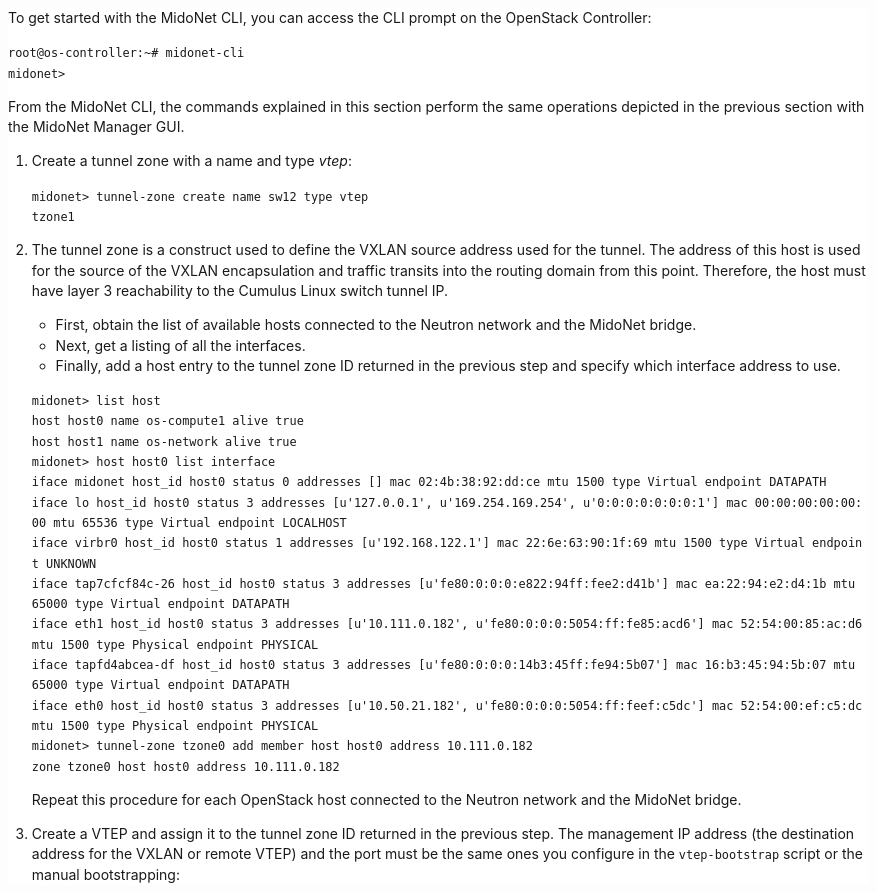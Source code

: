 To get started with the MidoNet CLI, you can access the CLI prompt on the OpenStack Controller:

```
root@os-controller:~# midonet-cli
midonet>
```

From the MidoNet CLI, the commands explained in this section perform the same operations depicted in the previous section with the MidoNet Manager GUI.

1. Create a tunnel zone with a name and type *vtep*:

    ```
    midonet> tunnel-zone create name sw12 type vtep
    tzone1
    ```

2. The tunnel zone is a construct used to define the VXLAN source address used for the tunnel. The address of this host is used for the source of the VXLAN encapsulation and traffic transits into the routing domain from this point. Therefore, the host must have layer 3 reachability to the Cumulus Linux switch tunnel IP.

    - First, obtain the list of available hosts connected to the Neutron network and the MidoNet bridge.
    - Next, get a listing of all the interfaces.
    - Finally, add a host entry to the tunnel zone ID returned in the previous step and specify which interface address to use.

    ```
    midonet> list host
    host host0 name os-compute1 alive true
    host host1 name os-network alive true 
    midonet> host host0 list interface
    iface midonet host_id host0 status 0 addresses [] mac 02:4b:38:92:dd:ce mtu 1500 type Virtual endpoint DATAPATH
    iface lo host_id host0 status 3 addresses [u'127.0.0.1', u'169.254.169.254', u'0:0:0:0:0:0:0:1'] mac 00:00:00:00:00:00 mtu 65536 type Virtual endpoint LOCALHOST
    iface virbr0 host_id host0 status 1 addresses [u'192.168.122.1'] mac 22:6e:63:90:1f:69 mtu 1500 type Virtual endpoint UNKNOWN
    iface tap7cfcf84c-26 host_id host0 status 3 addresses [u'fe80:0:0:0:e822:94ff:fee2:d41b'] mac ea:22:94:e2:d4:1b mtu 65000 type Virtual endpoint DATAPATH
    iface eth1 host_id host0 status 3 addresses [u'10.111.0.182', u'fe80:0:0:0:5054:ff:fe85:acd6'] mac 52:54:00:85:ac:d6 mtu 1500 type Physical endpoint PHYSICAL
    iface tapfd4abcea-df host_id host0 status 3 addresses [u'fe80:0:0:0:14b3:45ff:fe94:5b07'] mac 16:b3:45:94:5b:07 mtu 65000 type Virtual endpoint DATAPATH
    iface eth0 host_id host0 status 3 addresses [u'10.50.21.182', u'fe80:0:0:0:5054:ff:feef:c5dc'] mac 52:54:00:ef:c5:dc mtu 1500 type Physical endpoint PHYSICAL
    midonet> tunnel-zone tzone0 add member host host0 address 10.111.0.182
    zone tzone0 host host0 address 10.111.0.182
    ```

    Repeat this procedure for each OpenStack host connected to the Neutron network and the MidoNet bridge.

3. Create a VTEP and assign it to the tunnel zone ID returned in the previous step. The management IP address (the destination address for the VXLAN or remote VTEP) and the port must be the same ones you configure in the `vtep-bootstrap` script or the manual bootstrapping:
